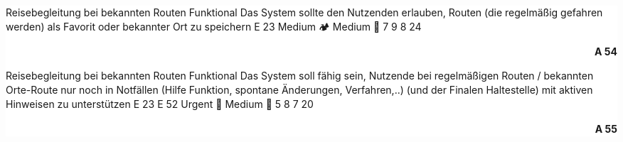    </td>
   <td>Reisebegleitung bei bekannten Routen
   </td>
   <td>Funktional
   </td>
   <td>
   </td>
   <td>Das System sollte den Nutzenden erlauben, Routen (die regelmäßig gefahren werden) als Favorit oder bekannter Ort zu speichern
   </td>
   <td>E&nbsp;23
   </td>
   <td>
   </td>
   <td>Medium&nbsp;🏕️
   </td>
   <td>Medium&nbsp;🐂
   </td>
   <td>7
   </td>
   <td>9
   </td>
   <td>8
   </td>
   <td>24
   </td>
  </tr>
  <tr>
   <td><p style="text-align: right">
<strong>A&nbsp;54</strong></p>

   </td>
   <td>Reisebegleitung bei bekannten Routen
   </td>
   <td>Funktional
   </td>
   <td>
   </td>
   <td>Das System soll fähig sein, Nutzende bei regelmäßigen Routen / bekannten Orte-Route nur noch in Notfällen (Hilfe Funktion, spontane Änderungen, Verfahren,..) (und der Finalen Haltestelle) mit aktiven Hinweisen zu unterstützen
   </td>
   <td>E&nbsp;23
   </td>
   <td>E&nbsp;52
   </td>
   <td>Urgent&nbsp;🌋
   </td>
   <td>Medium&nbsp;🐂
   </td>
   <td>5
   </td>
   <td>8
   </td>
   <td>7
   </td>
   <td>20
   </td>
  </tr>
  <tr>
   <td><p style="text-align: right">
<strong>A&nbsp;55</strong></p>

